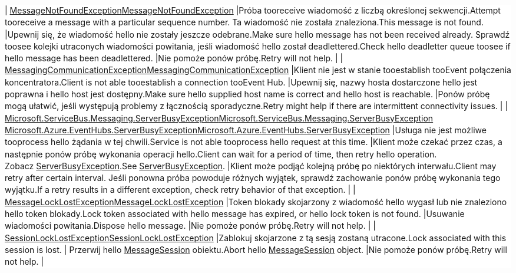| [<span data-ttu-id="9476d-160">MessageNotFoundException</span><span class="sxs-lookup"><span data-stu-id="9476d-160">MessageNotFoundException</span></span>](/dotnet/api/microsoft.servicebus.messaging.messagenotfoundexception) |<span data-ttu-id="9476d-161">Próba tooreceive wiadomość z liczbą określonej sekwencji.</span><span class="sxs-lookup"><span data-stu-id="9476d-161">Attempt tooreceive a message with a particular sequence number.</span></span> <span data-ttu-id="9476d-162">Ta wiadomość nie została znaleziona.</span><span class="sxs-lookup"><span data-stu-id="9476d-162">This message is not found.</span></span> |<span data-ttu-id="9476d-163">Upewnij się, że wiadomość hello nie zostały jeszcze odebrane.</span><span class="sxs-lookup"><span data-stu-id="9476d-163">Make sure hello message has not been received already.</span></span> <span data-ttu-id="9476d-164">Sprawdź toosee kolejki utraconych wiadomości powitania, jeśli wiadomość hello został deadlettered.</span><span class="sxs-lookup"><span data-stu-id="9476d-164">Check hello deadletter queue toosee if hello message has been deadlettered.</span></span> |<span data-ttu-id="9476d-165">Nie pomoże ponów próbę.</span><span class="sxs-lookup"><span data-stu-id="9476d-165">Retry will not help.</span></span> |
| [<span data-ttu-id="9476d-166">MessagingCommunicationException</span><span class="sxs-lookup"><span data-stu-id="9476d-166">MessagingCommunicationException</span></span>](/dotnet/api/microsoft.servicebus.messaging.messagingcommunicationexception) |<span data-ttu-id="9476d-167">Klient nie jest w stanie tooestablish tooEvent połączenia koncentratora.</span><span class="sxs-lookup"><span data-stu-id="9476d-167">Client is not able tooestablish a connection tooEvent Hub.</span></span> |<span data-ttu-id="9476d-168">Upewnij się, nazwy hosta dostarczone hello jest poprawna i hello host jest dostępny.</span><span class="sxs-lookup"><span data-stu-id="9476d-168">Make sure hello supplied host name is correct and hello host is reachable.</span></span> |<span data-ttu-id="9476d-169">Ponów próbę mogą ułatwić, jeśli występują problemy z łącznością sporadyczne.</span><span class="sxs-lookup"><span data-stu-id="9476d-169">Retry might help if there are intermittent connectivity issues.</span></span> |
| [<span data-ttu-id="9476d-170">Microsoft.ServiceBus.Messaging.ServerBusyException</span><span class="sxs-lookup"><span data-stu-id="9476d-170">Microsoft.ServiceBus.Messaging.ServerBusyException</span></span>](/dotnet/api/microsoft.servicebus.messaging.serverbusyexception) <br /> [<span data-ttu-id="9476d-171">Microsoft.Azure.EventHubs.ServerBusyException</span><span class="sxs-lookup"><span data-stu-id="9476d-171">Microsoft.Azure.EventHubs.ServerBusyException</span></span>](/dotnet/api/microsoft.azure.eventhubs.serverbusyexception) |<span data-ttu-id="9476d-172">Usługa nie jest możliwe tooprocess hello żądania w tej chwili.</span><span class="sxs-lookup"><span data-stu-id="9476d-172">Service is not able tooprocess hello request at this time.</span></span> |<span data-ttu-id="9476d-173">Klient może czekać przez czas, a następnie ponów próbę wykonania operacji hello.</span><span class="sxs-lookup"><span data-stu-id="9476d-173">Client can wait for a period of time, then retry hello operation.</span></span> <br /> <span data-ttu-id="9476d-174">Zobacz [ServerBusyException](#serverbusyexception).</span><span class="sxs-lookup"><span data-stu-id="9476d-174">See [ServerBusyException](#serverbusyexception).</span></span> |<span data-ttu-id="9476d-175">Klient może podjąć kolejną próbę po niektórych interwału.</span><span class="sxs-lookup"><span data-stu-id="9476d-175">Client may retry after certain interval.</span></span> <span data-ttu-id="9476d-176">Jeśli ponowna próba powoduje różnych wyjątek, sprawdź zachowanie ponów próbę wykonania tego wyjątku.</span><span class="sxs-lookup"><span data-stu-id="9476d-176">If a retry results in a different exception, check retry behavior of that exception.</span></span> |
| [<span data-ttu-id="9476d-177">MessageLockLostException</span><span class="sxs-lookup"><span data-stu-id="9476d-177">MessageLockLostException</span></span>](/dotnet/api/microsoft.servicebus.messaging.messagelocklostexception) |<span data-ttu-id="9476d-178">Token blokady skojarzony z wiadomość hello wygasł lub nie znaleziono hello token blokady.</span><span class="sxs-lookup"><span data-stu-id="9476d-178">Lock token associated with hello message has expired, or hello lock token is not found.</span></span> |<span data-ttu-id="9476d-179">Usuwanie wiadomości powitania.</span><span class="sxs-lookup"><span data-stu-id="9476d-179">Dispose hello message.</span></span> |<span data-ttu-id="9476d-180">Nie pomoże ponów próbę.</span><span class="sxs-lookup"><span data-stu-id="9476d-180">Retry will not help.</span></span> |
| [<span data-ttu-id="9476d-181">SessionLockLostException</span><span class="sxs-lookup"><span data-stu-id="9476d-181">SessionLockLostException</span></span>](/dotnet/api/microsoft.servicebus.messaging.sessionlocklostexception) |<span data-ttu-id="9476d-182">Zablokuj skojarzone z tą sesją zostaną utracone.</span><span class="sxs-lookup"><span data-stu-id="9476d-182">Lock associated with this session is lost.</span></span> | <span data-ttu-id="9476d-183">Przerwij hello [MessageSession](/dotnet/api/microsoft.servicebus.messaging.messagesession) obiektu.</span><span class="sxs-lookup"><span data-stu-id="9476d-183">Abort hello [MessageSession](/dotnet/api/microsoft.servicebus.messaging.messagesession) object.</span></span> |<span data-ttu-id="9476d-184">Nie pomoże ponów próbę.</span><span class="sxs-lookup"><span data-stu-id="9476d-184">Retry will not help.</span></span> |